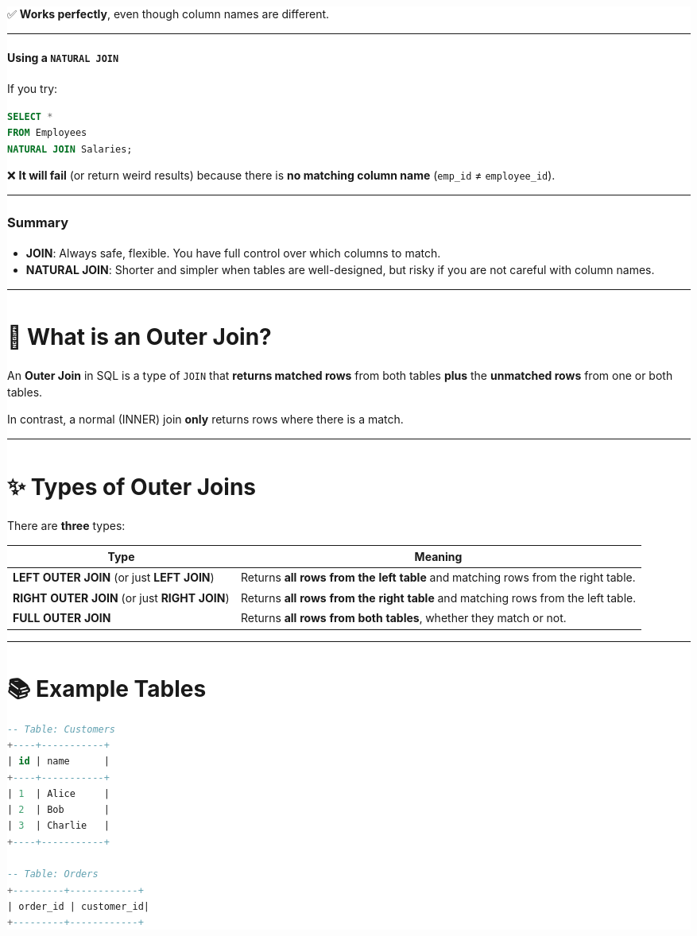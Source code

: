 ✅ **Works perfectly**, even though column names are different.

---

#### Using a `NATURAL JOIN`
If you try:

```sql
SELECT *
FROM Employees
NATURAL JOIN Salaries;
```

❌ **It will fail** (or return weird results) because there is **no matching column name** (`emp_id` ≠ `employee_id`).

---

### **Summary**

- **JOIN**: Always safe, flexible. You have full control over which columns to match.
- **NATURAL JOIN**: Shorter and simpler when tables are well-designed, but risky if you are not careful with column names.

--- 

# 🌟 What is an Outer Join?

An **Outer Join** in SQL is a type of `JOIN` that **returns matched rows** from both tables **plus** the **unmatched rows** from one or both tables.

In contrast, a normal (INNER) join **only** returns rows where there is a match.

---

# ✨ Types of Outer Joins

There are **three** types:

| Type                | Meaning |
|---------------------|---------|
| **LEFT OUTER JOIN** (or just **LEFT JOIN**) | Returns **all rows from the left table** and matching rows from the right table. |
| **RIGHT OUTER JOIN** (or just **RIGHT JOIN**) | Returns **all rows from the right table** and matching rows from the left table. |
| **FULL OUTER JOIN** | Returns **all rows from both tables**, whether they match or not. |

---

# 📚 Example Tables

```sql
-- Table: Customers
+----+-----------+
| id | name      |
+----+-----------+
| 1  | Alice     |
| 2  | Bob       |
| 3  | Charlie   |
+----+-----------+

-- Table: Orders
+---------+------------+
| order_id | customer_id|
+---------+------------+
```